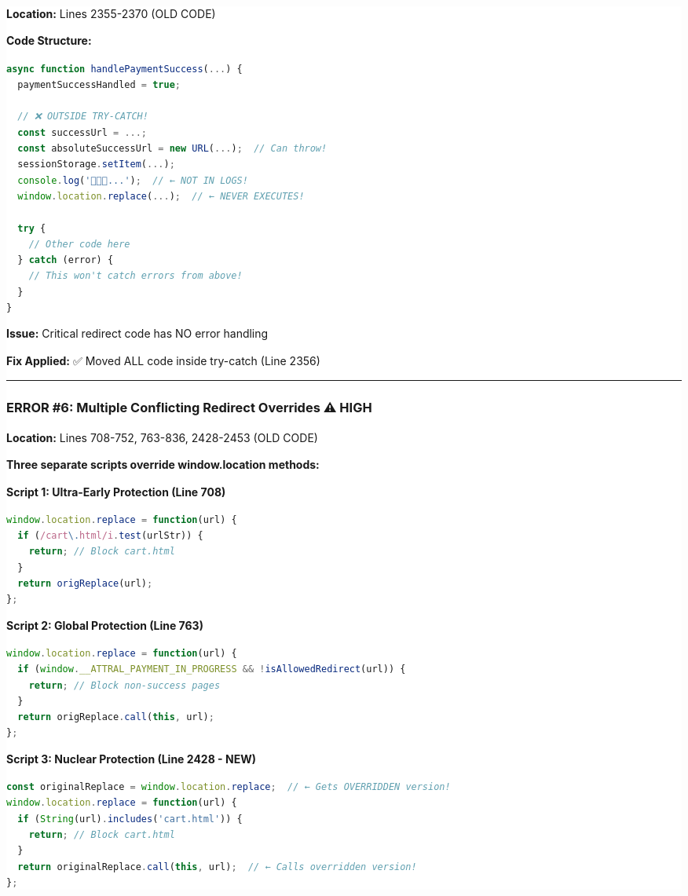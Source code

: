 **Location:** Lines 2355-2370 (OLD CODE)

**Code Structure:**
```javascript
async function handlePaymentSuccess(...) {
  paymentSuccessHandled = true;
  
  // ❌ OUTSIDE TRY-CATCH!
  const successUrl = ...;
  const absoluteSuccessUrl = new URL(...);  // Can throw!
  sessionStorage.setItem(...);
  console.log('🚀🚀🚀...');  // ← NOT IN LOGS!
  window.location.replace(...);  // ← NEVER EXECUTES!
  
  try {
    // Other code here
  } catch (error) {
    // This won't catch errors from above!
  }
}
```

**Issue:** Critical redirect code has NO error handling

**Fix Applied:** ✅ Moved ALL code inside try-catch (Line 2356)

---

### **ERROR #6: Multiple Conflicting Redirect Overrides** ⚠️ HIGH

**Location:** Lines 708-752, 763-836, 2428-2453 (OLD CODE)

**Three separate scripts override window.location methods:**

**Script 1: Ultra-Early Protection (Line 708)**
```javascript
window.location.replace = function(url) {
  if (/cart\.html/i.test(urlStr)) {
    return; // Block cart.html
  }
  return origReplace(url);
};
```

**Script 2: Global Protection (Line 763)**
```javascript
window.location.replace = function(url) {
  if (window.__ATTRAL_PAYMENT_IN_PROGRESS && !isAllowedRedirect(url)) {
    return; // Block non-success pages
  }
  return origReplace.call(this, url);
};
```

**Script 3: Nuclear Protection (Line 2428 - NEW)**
```javascript
const originalReplace = window.location.replace;  // ← Gets OVERRIDDEN version!
window.location.replace = function(url) {
  if (String(url).includes('cart.html')) {
    return; // Block cart.html
  }
  return originalReplace.call(this, url);  // ← Calls overridden version!
};
```

